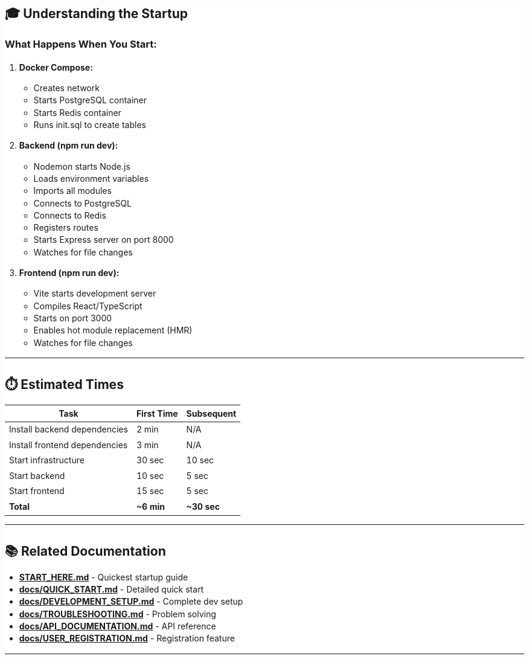 
## 🎓 Understanding the Startup

### **What Happens When You Start:**

1. **Docker Compose:**
   - Creates network
   - Starts PostgreSQL container
   - Starts Redis container
   - Runs init.sql to create tables

2. **Backend (npm run dev):**
   - Nodemon starts Node.js
   - Loads environment variables
   - Imports all modules
   - Connects to PostgreSQL
   - Connects to Redis
   - Registers routes
   - Starts Express server on port 8000
   - Watches for file changes

3. **Frontend (npm run dev):**
   - Vite starts development server
   - Compiles React/TypeScript
   - Starts on port 3000
   - Enables hot module replacement (HMR)
   - Watches for file changes

---

## ⏱️ Estimated Times

| Task | First Time | Subsequent |
|------|------------|------------|
| Install backend dependencies | 2 min | N/A |
| Install frontend dependencies | 3 min | N/A |
| Start infrastructure | 30 sec | 10 sec |
| Start backend | 10 sec | 5 sec |
| Start frontend | 15 sec | 5 sec |
| **Total** | **~6 min** | **~30 sec** |

---

## 📚 Related Documentation

- **[START_HERE.md](./START_HERE.md)** - Quickest startup guide
- **[docs/QUICK_START.md](./docs/QUICK_START.md)** - Detailed quick start
- **[docs/DEVELOPMENT_SETUP.md](./docs/DEVELOPMENT_SETUP.md)** - Complete dev setup
- **[docs/TROUBLESHOOTING.md](./docs/TROUBLESHOOTING.md)** - Problem solving
- **[docs/API_DOCUMENTATION.md](./docs/API_DOCUMENTATION.md)** - API reference
- **[docs/USER_REGISTRATION.md](./docs/USER_REGISTRATION.md)** - Registration feature

---